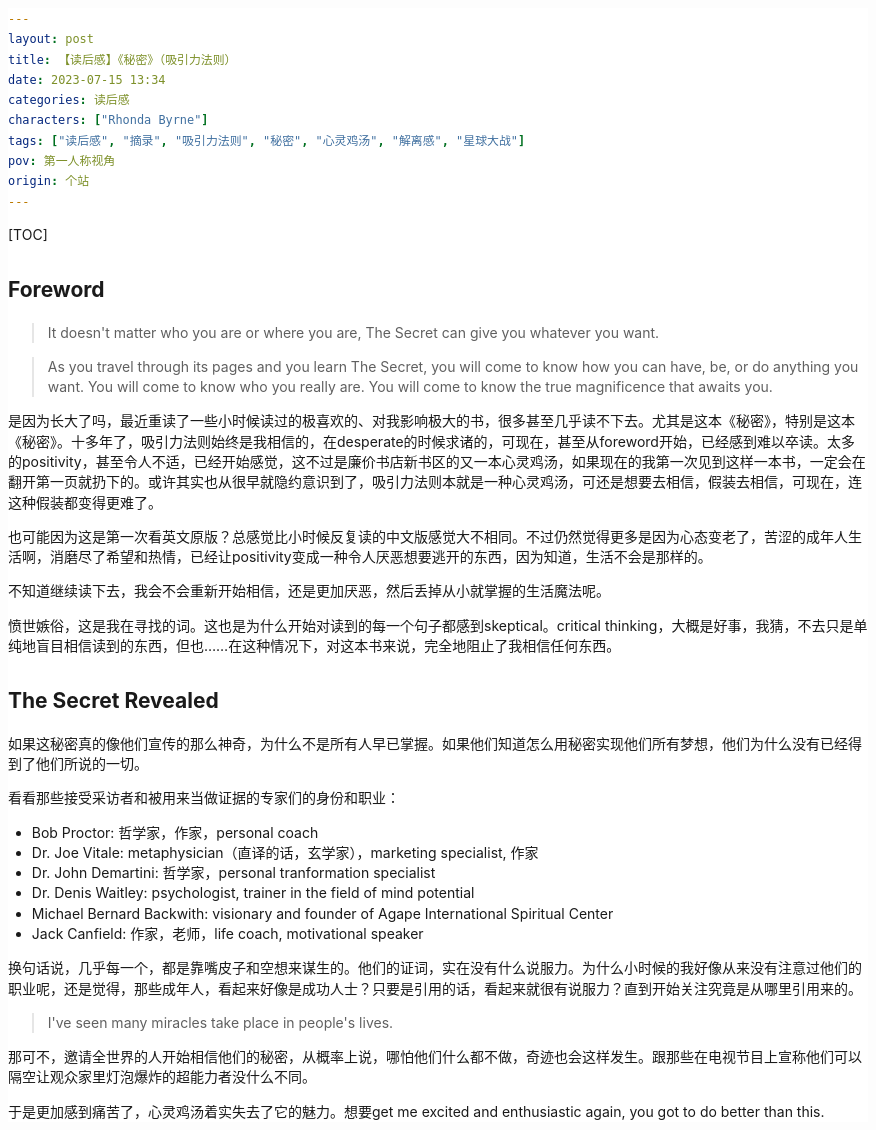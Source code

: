 ```yaml
---
layout: post
title: 【读后感】《秘密》（吸引力法则）
date: 2023-07-15 13:34
categories: 读后感
characters: ["Rhonda Byrne"]
tags: ["读后感", "摘录", "吸引力法则", "秘密", "心灵鸡汤", "解离感", "星球大战"]
pov: 第一人称视角
origin: 个站
---
```


[TOC]

## Foreword

> It doesn't matter who you are or where you are, The Secret can give you whatever you want.

> As you travel through its pages and you learn The Secret, you will come to know how you can have, be, or do anything you want. You will come to know who you really are. You will come to know the true magnificence that awaits you.

是因为长大了吗，最近重读了一些小时候读过的极喜欢的、对我影响极大的书，很多甚至几乎读不下去。尤其是这本《秘密》，特别是这本《秘密》。十多年了，吸引力法则始终是我相信的，在desperate的时候求诸的，可现在，甚至从foreword开始，已经感到难以卒读。太多的positivity，甚至令人不适，已经开始感觉，这不过是廉价书店新书区的又一本心灵鸡汤，如果现在的我第一次见到这样一本书，一定会在翻开第一页就扔下的。或许其实也从很早就隐约意识到了，吸引力法则本就是一种心灵鸡汤，可还是想要去相信，假装去相信，可现在，连这种假装都变得更难了。

也可能因为这是第一次看英文原版？总感觉比小时候反复读的中文版感觉大不相同。不过仍然觉得更多是因为心态变老了，苦涩的成年人生活啊，消磨尽了希望和热情，已经让positivity变成一种令人厌恶想要逃开的东西，因为知道，生活不会是那样的。

不知道继续读下去，我会不会重新开始相信，还是更加厌恶，然后丢掉从小就掌握的生活魔法呢。

愤世嫉俗，这是我在寻找的词。这也是为什么开始对读到的每一个句子都感到skeptical。critical thinking，大概是好事，我猜，不去只是单纯地盲目相信读到的东西，但也……在这种情况下，对这本书来说，完全地阻止了我相信任何东西。

## The Secret Revealed

如果这秘密真的像他们宣传的那么神奇，为什么不是所有人早已掌握。如果他们知道怎么用秘密实现他们所有梦想，他们为什么没有已经得到了他们所说的一切。

看看那些接受采访者和被用来当做证据的专家们的身份和职业：

- Bob Proctor: 哲学家，作家，personal coach
- Dr. Joe Vitale: metaphysician（直译的话，玄学家），marketing specialist, 作家
- Dr. John Demartini: 哲学家，personal tranformation specialist
- Dr. Denis Waitley: psychologist, trainer in the field of mind potential
- Michael Bernard Backwith: visionary and founder of Agape International Spiritual Center
- Jack Canfield: 作家，老师，life coach, motivational speaker

换句话说，几乎每一个，都是靠嘴皮子和空想来谋生的。他们的证词，实在没有什么说服力。为什么小时候的我好像从来没有注意过他们的职业呢，还是觉得，那些成年人，看起来好像是成功人士？只要是引用的话，看起来就很有说服力？直到开始关注究竟是从哪里引用来的。

> I've seen many miracles take place in people's lives.

那可不，邀请全世界的人开始相信他们的秘密，从概率上说，哪怕他们什么都不做，奇迹也会这样发生。跟那些在电视节目上宣称他们可以隔空让观众家里灯泡爆炸的超能力者没什么不同。

于是更加感到痛苦了，心灵鸡汤着实失去了它的魅力。想要get me excited and enthusiastic again, you got to do better than this.
